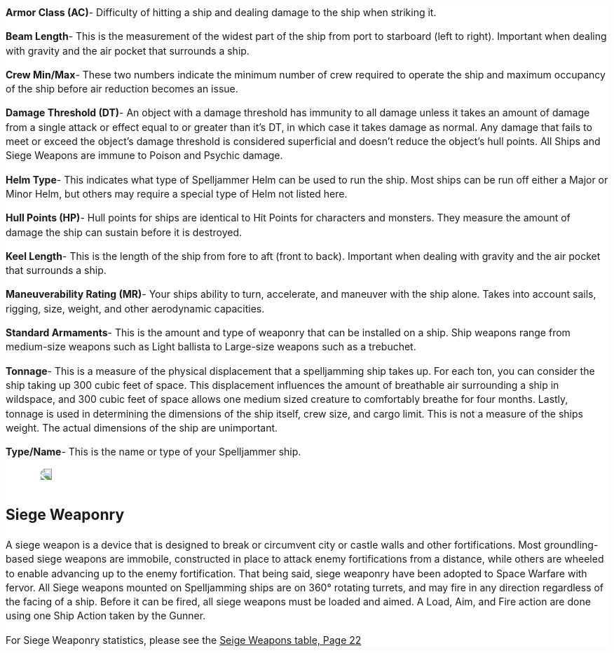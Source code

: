   **Armor Class (AC)**- Difficulty of hitting a ship and dealing damage to the ship when striking it.

  **Beam Length**- This is the measurement of the widest part of the ship from port to starboard (left to right). Important when dealing with gravity and the air pocket that surrounds a ship.

  **Crew Min/Max**- These two numbers indicate the minimum number of crew required to operate the ship and maximum occupancy of the ship before air reduction becomes an issue.

  **Damage Threshold (DT)**- An object with a damage threshold has immunity to all damage unless it takes an amount of damage from a single attack or effect equal to or greater than it’s DT, in which case it takes damage as normal. Any damage that fails to meet or exceed the object’s damage threshold is considered superficial and doesn’t reduce the object’s hull points. All Ships and Siege Weapons are immune to Poison and Psychic damage.

  **Helm Type**- This indicates what type of Spelljammer Helm can be used to run the ship. Most ships can be run off either a Major or Minor Helm, but others may require a special type of Helm not listed here.

  **Hull Points (HP)**- Hull points for ships are identical to Hit Points for characters and monsters. They measure the amount of damage the ship can sustain before it is destroyed.

  **Keel Length**- This is the length of the ship from fore to aft (front to back). Important when dealing with gravity and the air pocket that surrounds a ship.

  **Maneuverability Rating (MR)**- Your ships ability to turn, accelerate, and maneuver with the ship alone. Takes into account sails, rigging, size, weight, and other aerodynamic capacities.

  **Standard Armaments**- This is the amount and type of weaponry that can be installed on a ship. Ship weapons range from medium-size weapons such as Light ballista to Large-size weapons such as a trebuchet.

  **Tonnage**- This is a measure of the physical displacement that a spelljamming ship takes up. For each ton, you can consider the ship taking up 300 cubic feet of space. This displacement influences the amount of breathable air surrounding a ship in wildspace, and 300 cubic feet of space allows one medium sized creature to comfortably breathe for four months. Lastly, tonnage is used in determining the dimensions of the ship itself, crew size, and cargo limit. This is not a measure of the ships weight. The actual dimensions of the ship are unimportant.

  **Type/Name**- This is the name or type of your Spelljammer ship.

  <img src='https://openclipart.org/download/238796/Mitrailleuse3.svg' style='width:60%;margin-left:50px;transform:scaleX(-1)'/>


  ```
  ```

  ## Siege Weaponry

  A siege weapon is a device that is designed to break or circumvent city or castle walls and other fortifications. Most groundling-based siege weapons are immobile, constructed in place to attack enemy fortifications from a distance, while others are wheeled to enable advancing up to the enemy fortification. That being said, siege weaponry have been adopted to Space Warfare with fervor. All Siege weapons mounted on Spelljamming ships are on 360° rotating turrets, and may fire in any direction regardless of the facing of a ship. Before it can be fired, all siege weapons must be loaded and aimed. A Load, Aim, and Fire action are done using one Ship Action taken by the Gunner.

  For Siege Weaponry statistics, please see the [Seige Weapons table, Page 22](#p22)

